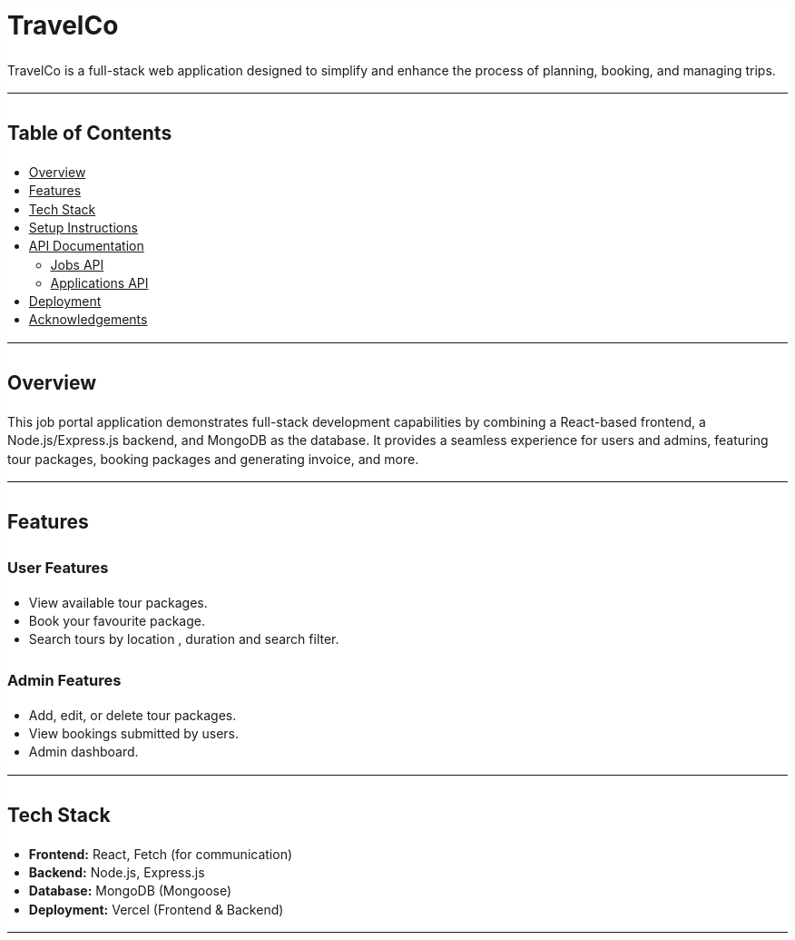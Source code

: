 # TravelCo

TravelCo is a full-stack web application designed to simplify and enhance the process of planning, booking, and managing trips. 

---

## Table of Contents
- [Overview](#overview)
- [Features](#features)
- [Tech Stack](#tech-stack)
- [Setup Instructions](#setup-instructions)
- [API Documentation](#api-documentation)
  - [Jobs API](#jobs-api)
  - [Applications API](#applications-api)
- [Deployment](#deployment)
- [Acknowledgements](#acknowledgements)
---

## Overview
This job portal application demonstrates full-stack development capabilities by combining a React-based frontend, a Node.js/Express.js backend, and MongoDB as the database. It provides a seamless experience for users and admins, featuring tour packages, booking packages and generating invoice, and more.

---

## Features

### User Features
- View available tour packages.
- Book your favourite package.
- Search tours by location , duration and search filter.

### Admin Features
- Add, edit, or delete tour packages.
- View bookings submitted by users.
- Admin dashboard.

---

## Tech Stack
- **Frontend:** React, Fetch (for communication)
- **Backend:** Node.js, Express.js
- **Database:** MongoDB (Mongoose)
- **Deployment:** Vercel (Frontend & Backend)

---
